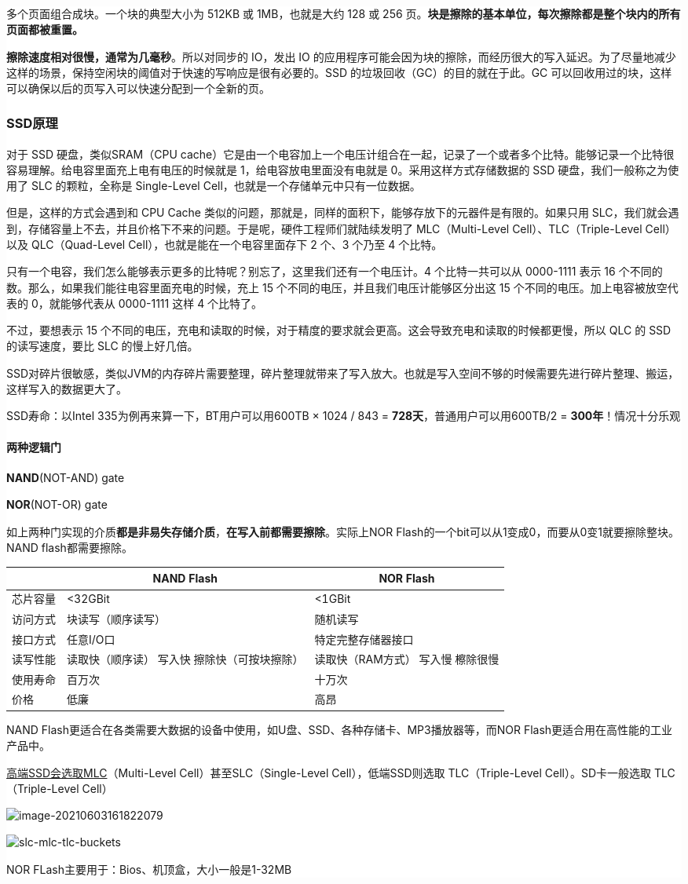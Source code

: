 多个页面组合成块。一个块的典型大小为 512KB 或 1MB，也就是大约 128 或 256 页。**块是擦除的基本单位，每次擦除都是整个块内的所有页面都被重置。**

**擦除速度相对很慢，通常为几毫秒**。所以对同步的 IO，发出 IO 的应用程序可能会因为块的擦除，而经历很大的写入延迟。为了尽量地减少这样的场景，保持空闲块的阈值对于快速的写响应是很有必要的。SSD 的垃圾回收（GC）的目的就在于此。GC 可以回收用过的块，这样可以确保以后的页写入可以快速分配到一个全新的页。

### SSD原理

对于 SSD 硬盘，类似SRAM（CPU cache）它是由一个电容加上一个电压计组合在一起，记录了一个或者多个比特。能够记录一个比特很容易理解。给电容里面充上电有电压的时候就是 1，给电容放电里面没有电就是 0。采用这样方式存储数据的 SSD 硬盘，我们一般称之为使用了 SLC 的颗粒，全称是 Single-Level Cell，也就是一个存储单元中只有一位数据。

但是，这样的方式会遇到和 CPU Cache 类似的问题，那就是，同样的面积下，能够存放下的元器件是有限的。如果只用 SLC，我们就会遇到，存储容量上不去，并且价格下不来的问题。于是呢，硬件工程师们就陆续发明了 MLC（Multi-Level Cell）、TLC（Triple-Level Cell）以及 QLC（Quad-Level Cell），也就是能在一个电容里面存下 2 个、3 个乃至 4 个比特。

只有一个电容，我们怎么能够表示更多的比特呢？别忘了，这里我们还有一个电压计。4 个比特一共可以从 0000-1111 表示 16 个不同的数。那么，如果我们能往电容里面充电的时候，充上 15 个不同的电压，并且我们电压计能够区分出这 15 个不同的电压。加上电容被放空代表的 0，就能够代表从 0000-1111 这样 4 个比特了。

不过，要想表示 15 个不同的电压，充电和读取的时候，对于精度的要求就会更高。这会导致充电和读取的时候都更慢，所以 QLC 的 SSD 的读写速度，要比 SLC 的慢上好几倍。

SSD对碎片很敏感，类似JVM的内存碎片需要整理，碎片整理就带来了写入放大。也就是写入空间不够的时候需要先进行碎片整理、搬运，这样写入的数据更大了。

SSD寿命：以Intel 335为例再来算一下，BT用户可以用600TB × 1024 / 843 = **728天**，普通用户可以用600TB/2 = **300年**！情况十分乐观

#### 两种逻辑门

**NAND**(NOT-AND)  gate 

**NOR**(NOT-OR)  gate 

如上两种门实现的介质**都是非易失存储介质**，**在写入前都需要擦除**。实际上NOR Flash的一个bit可以从1变成0，而要从0变1就要擦除整块。NAND flash都需要擦除。

|          | NAND Flash                                   | NOR Flash                         |
| -------- | -------------------------------------------- | --------------------------------- |
| 芯片容量 | <32GBit                                      | <1GBit                            |
| 访问方式 | 块读写（顺序读写）                           | 随机读写                          |
| 接口方式 | 任意I/O口                                    | 特定完整存储器接口                |
| 读写性能 | 读取快（顺序读） 写入快 擦除快（可按块擦除） | 读取快（RAM方式） 写入慢 檫除很慢 |
| 使用寿命 | 百万次                                       | 十万次                            |
| 价格     | 低廉                                         | 高昂                              |

NAND Flash更适合在各类需要大数据的设备中使用，如U盘、SSD、各种存储卡、MP3播放器等，而NOR Flash更适合用在高性能的工业产品中。

[高端SSD会选取MLC](https://www.amc-systeme.de/files/pdf/wp_adv_flash_type_comparison_2016.pdf)（Multi-Level Cell）甚至SLC（Single-Level Cell），低端SSD则选取 TLC（Triple-Level Cell）。SD卡一般选取 TLC（Triple-Level Cell）

![image-20210603161822079](https://plantegg.oss-cn-beijing.aliyuncs.com/images/951413iMgBlog/image-20210603161822079.png)



![slc-mlc-tlc-buckets](https://plantegg.oss-cn-beijing.aliyuncs.com/images/951413iMgBlog/slc-mlc-tlc-buckets.jpg)



NOR FLash主要用于：Bios、机顶盒，大小一般是1-32MB
